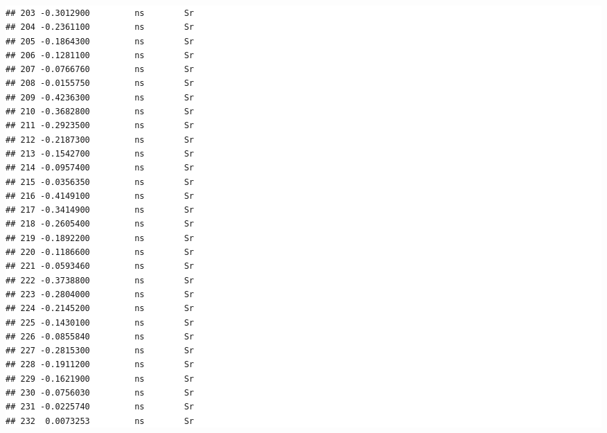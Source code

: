     ## 203 -0.3012900         ns        Sr
    ## 204 -0.2361100         ns        Sr
    ## 205 -0.1864300         ns        Sr
    ## 206 -0.1281100         ns        Sr
    ## 207 -0.0766760         ns        Sr
    ## 208 -0.0155750         ns        Sr
    ## 209 -0.4236300         ns        Sr
    ## 210 -0.3682800         ns        Sr
    ## 211 -0.2923500         ns        Sr
    ## 212 -0.2187300         ns        Sr
    ## 213 -0.1542700         ns        Sr
    ## 214 -0.0957400         ns        Sr
    ## 215 -0.0356350         ns        Sr
    ## 216 -0.4149100         ns        Sr
    ## 217 -0.3414900         ns        Sr
    ## 218 -0.2605400         ns        Sr
    ## 219 -0.1892200         ns        Sr
    ## 220 -0.1186600         ns        Sr
    ## 221 -0.0593460         ns        Sr
    ## 222 -0.3738800         ns        Sr
    ## 223 -0.2804000         ns        Sr
    ## 224 -0.2145200         ns        Sr
    ## 225 -0.1430100         ns        Sr
    ## 226 -0.0855840         ns        Sr
    ## 227 -0.2815300         ns        Sr
    ## 228 -0.1911200         ns        Sr
    ## 229 -0.1621900         ns        Sr
    ## 230 -0.0756030         ns        Sr
    ## 231 -0.0225740         ns        Sr
    ## 232  0.0073253         ns        Sr